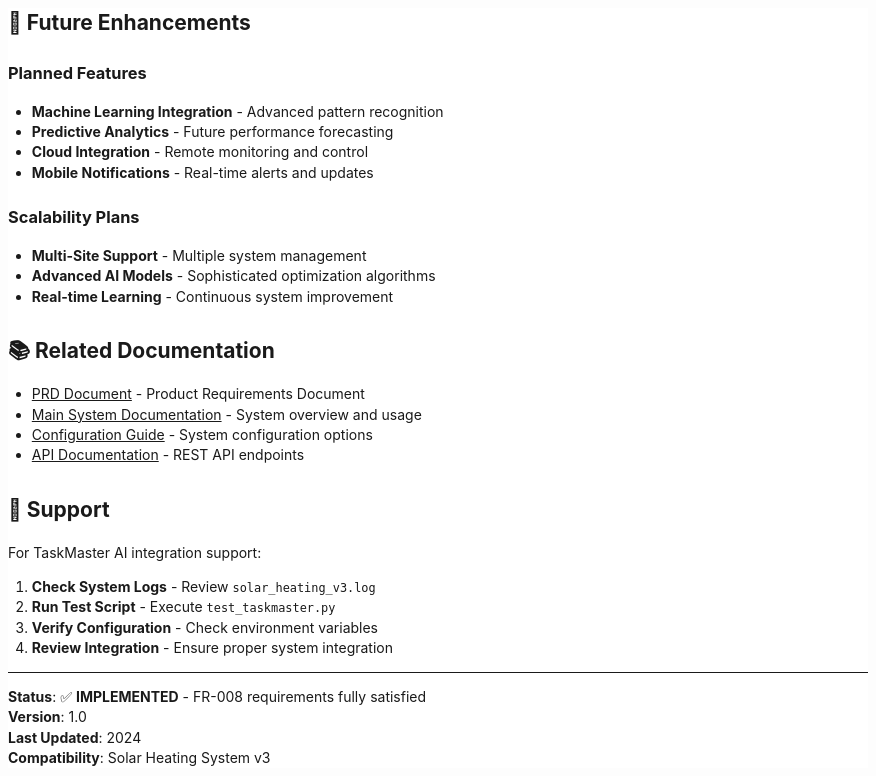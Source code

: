 ## 🔮 **Future Enhancements**

### **Planned Features**
- **Machine Learning Integration** - Advanced pattern recognition
- **Predictive Analytics** - Future performance forecasting
- **Cloud Integration** - Remote monitoring and control
- **Mobile Notifications** - Real-time alerts and updates

### **Scalability Plans**
- **Multi-Site Support** - Multiple system management
- **Advanced AI Models** - Sophisticated optimization algorithms
- **Real-time Learning** - Continuous system improvement

## 📚 **Related Documentation**

- [PRD Document](../../config/prd.txt) - Product Requirements Document
- [Main System Documentation](README.md) - System overview and usage
- [Configuration Guide](config.py) - System configuration options
- [API Documentation](api.py) - REST API endpoints

## 🤝 **Support**

For TaskMaster AI integration support:

1. **Check System Logs** - Review `solar_heating_v3.log`
2. **Run Test Script** - Execute `test_taskmaster.py`
3. **Verify Configuration** - Check environment variables
4. **Review Integration** - Ensure proper system integration

---

**Status**: ✅ **IMPLEMENTED** - FR-008 requirements fully satisfied  
**Version**: 1.0  
**Last Updated**: 2024  
**Compatibility**: Solar Heating System v3
